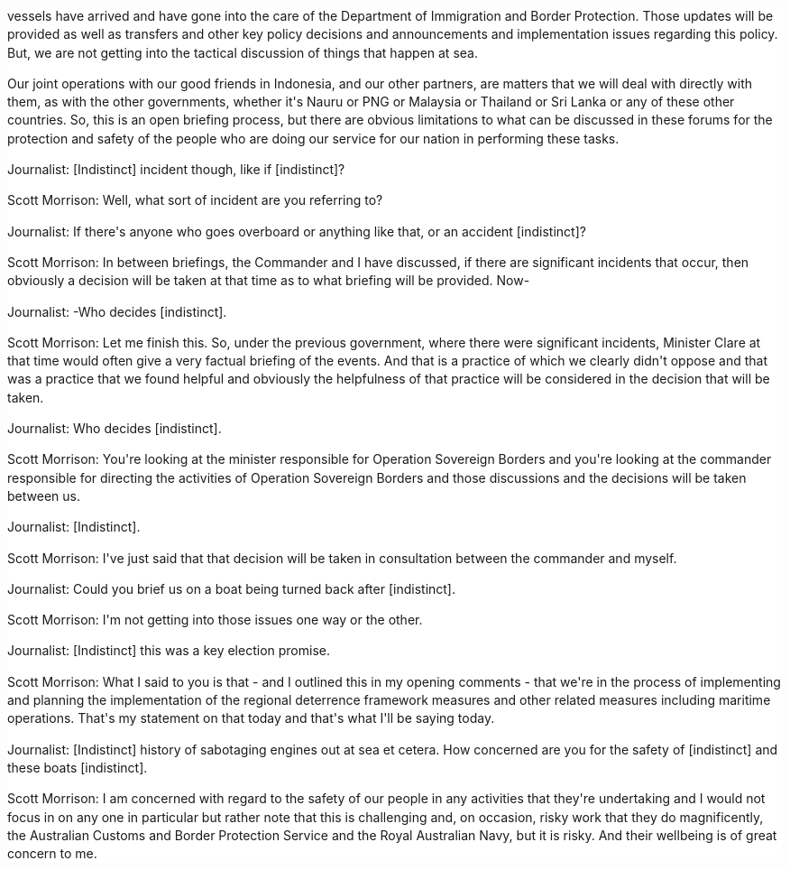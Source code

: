  vessels have arrived and have gone into the care of the Department of Immigration  and Border Protection. Those updates will be provided as well as transfers and other  key policy decisions and announcements and implementation issues regarding this  policy. But, we are not getting into the tactical discussion of things that happen at  sea. 

 Our joint operations with our good friends in Indonesia, and our other partners, are  matters that we will deal with directly with them, as with the other governments,  whether it's Nauru or PNG or Malaysia or Thailand or Sri Lanka or any of these other  countries. So, this is an open briefing process, but there are obvious limitations to  what can be discussed in these forums for the protection and safety of the people  who are doing our service for our nation in performing these tasks. 

 Journalist: [Indistinct] incident though, like if [indistinct]? 

 Scott Morrison: Well, what sort of incident are you referring to? 

 Journalist: If there's anyone who goes overboard or anything like that, or an  accident [indistinct]? 

 Scott Morrison: In between briefings, the Commander and I have discussed, if  there are significant incidents that occur, then obviously a decision will be taken at  that time as to what briefing will be provided. Now- 

 Journalist: -Who decides [indistinct]. 

 Scott Morrison: Let me finish this. So, under the previous government, where there  were significant incidents, Minister Clare at that time would often give a very factual  briefing of the events. And that is a practice of which we clearly didn't oppose and  that was a practice that we found helpful and obviously the helpfulness of that  practice will be considered in the decision that will be taken. 

 Journalist: Who decides [indistinct]. 

 Scott Morrison: You're looking at the minister responsible for Operation Sovereign  Borders and you're looking at the commander responsible for directing the activities  of Operation Sovereign Borders and those discussions and the decisions will be  taken between us. 

 Journalist: [Indistinct]. 

 Scott Morrison: I've just said that that decision will be taken in consultation between  the commander and myself. 

 Journalist: Could you brief us on a boat being turned back after [indistinct]. 

 Scott Morrison: I'm not getting into those issues one way or the other. 

 Journalist: [Indistinct] this was a key election promise. 

 Scott Morrison: What I said to you is that - and I outlined this in my opening  comments - that we're in the process of implementing and planning the  implementation of the regional deterrence framework measures and other related  measures including maritime operations. That's my statement on that today and  that's what I'll be saying today. 

 Journalist: [Indistinct] history of sabotaging engines out at sea et cetera. How  concerned are you for the safety of [indistinct] and these boats [indistinct]. 

 Scott Morrison: I am concerned with regard to the safety of our people in any  activities that they're undertaking and I would not focus in on any one in particular  but rather note that this is challenging and, on occasion, risky work that they do  magnificently, the Australian Customs and Border Protection Service and the Royal  Australian Navy, but it is risky. And their wellbeing is of great concern to me. 
